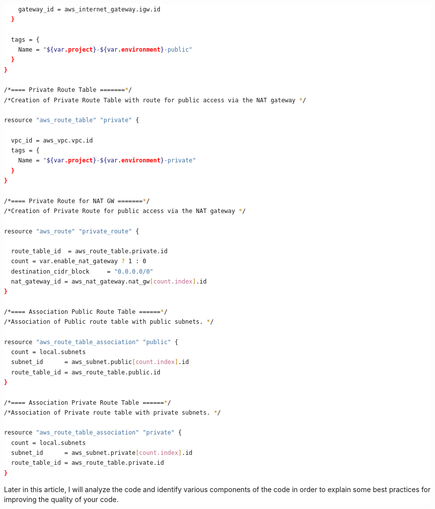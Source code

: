```sh
    gateway_id = aws_internet_gateway.igw.id  
  }  
  
  tags = {  
    Name = "${var.project}-${var.environment}-public"  
  }  
}  
  
/*==== Private Route Table =======*/  
/*Creation of Private Route Table with route for public access via the NAT gateway */  
  
resource "aws_route_table" "private" {  
    
  vpc_id = aws_vpc.vpc.id  
  tags = {  
    Name = "${var.project}-${var.environment}-private"  
  }  
}  
  
/*==== Private Route for NAT GW =======*/  
/*Creation of Private Route for public access via the NAT gateway */  
  
resource "aws_route" "private_route" {  
  
  route_table_id  = aws_route_table.private.id  
  count = var.enable_nat_gateway ? 1 : 0  
  destination_cidr_block     = "0.0.0.0/0"  
  nat_gateway_id = aws_nat_gateway.nat_gw[count.index].id  
}  
  
/*==== Association Public Route Table ======*/  
/*Association of Public route table with public subnets. */  
  
resource "aws_route_table_association" "public" {  
  count = local.subnets  
  subnet_id      = aws_subnet.public[count.index].id  
  route_table_id = aws_route_table.public.id  
}  
  
/*==== Association Private Route Table ======*/  
/*Association of Private route table with private subnets. */  
  
resource "aws_route_table_association" "private" {  
  count = local.subnets  
  subnet_id      = aws_subnet.private[count.index].id  
  route_table_id = aws_route_table.private.id  
}  
```
Later in this article, I will analyze the code and identify various components of the code in order to explain some best practices for improving the quality of your code.
